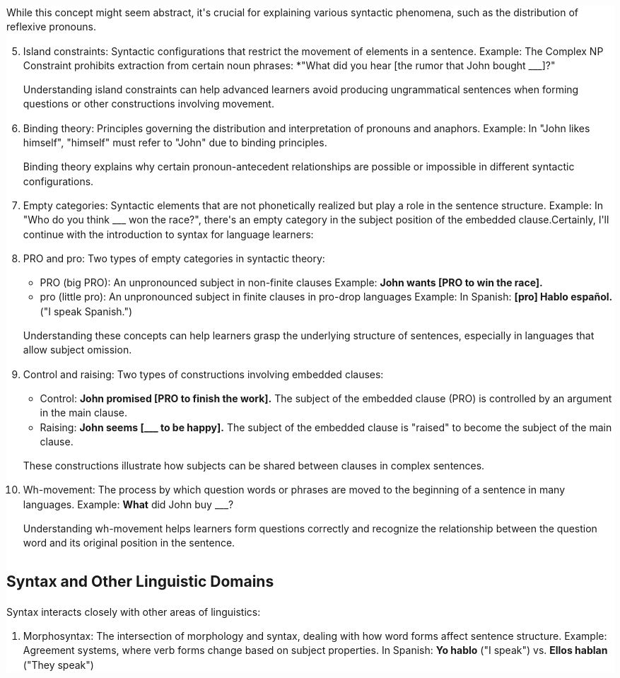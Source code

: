   While this concept might seem abstract, it's crucial for explaining various syntactic phenomena, such as the distribution of reflexive pronouns.

5. Island constraints: Syntactic configurations that restrict the movement of elements in a sentence.
   Example: The Complex NP Constraint prohibits extraction from certain noun phrases:
   *"What did you hear [the rumor that John bought ___]?"

   Understanding island constraints can help advanced learners avoid producing ungrammatical sentences when forming questions or other constructions involving movement.

6. Binding theory: Principles governing the distribution and interpretation of pronouns and anaphors.
   Example: In "John likes himself", "himself" must refer to "John" due to binding principles.

   Binding theory explains why certain pronoun-antecedent relationships are possible or impossible in different syntactic configurations.

7. Empty categories: Syntactic elements that are not phonetically realized but play a role in the sentence structure.
   Example: In "Who do you think ___ won the race?", there's an empty category in the subject position of the embedded clause.Certainly, I'll continue with the introduction to syntax for language learners:

8. PRO and pro: Two types of empty categories in syntactic theory:
   - PRO (big PRO): An unpronounced subject in non-finite clauses
     Example: **John wants [PRO to win the race].**
   - pro (little pro): An unpronounced subject in finite clauses in pro-drop languages
     Example: In Spanish: **[pro] Hablo español.** ("I speak Spanish.")

   Understanding these concepts can help learners grasp the underlying structure of sentences, especially in languages that allow subject omission.

9. Control and raising: Two types of constructions involving embedded clauses:
   - Control: **John promised [PRO to finish the work].**
     The subject of the embedded clause (PRO) is controlled by an argument in the main clause.
   - Raising: **John seems [___ to be happy].**
     The subject of the embedded clause is "raised" to become the subject of the main clause.

   These constructions illustrate how subjects can be shared between clauses in complex sentences.

10. Wh-movement: The process by which question words or phrases are moved to the beginning of a sentence in many languages.
    Example: **What** did John buy ___?

    Understanding wh-movement helps learners form questions correctly and recognize the relationship between the question word and its original position in the sentence.

## Syntax and Other Linguistic Domains

Syntax interacts closely with other areas of linguistics:

1. Morphosyntax: The intersection of morphology and syntax, dealing with how word forms affect sentence structure.
   Example: Agreement systems, where verb forms change based on subject properties.
   In Spanish: **Yo hablo** ("I speak") vs. **Ellos hablan** ("They speak")
